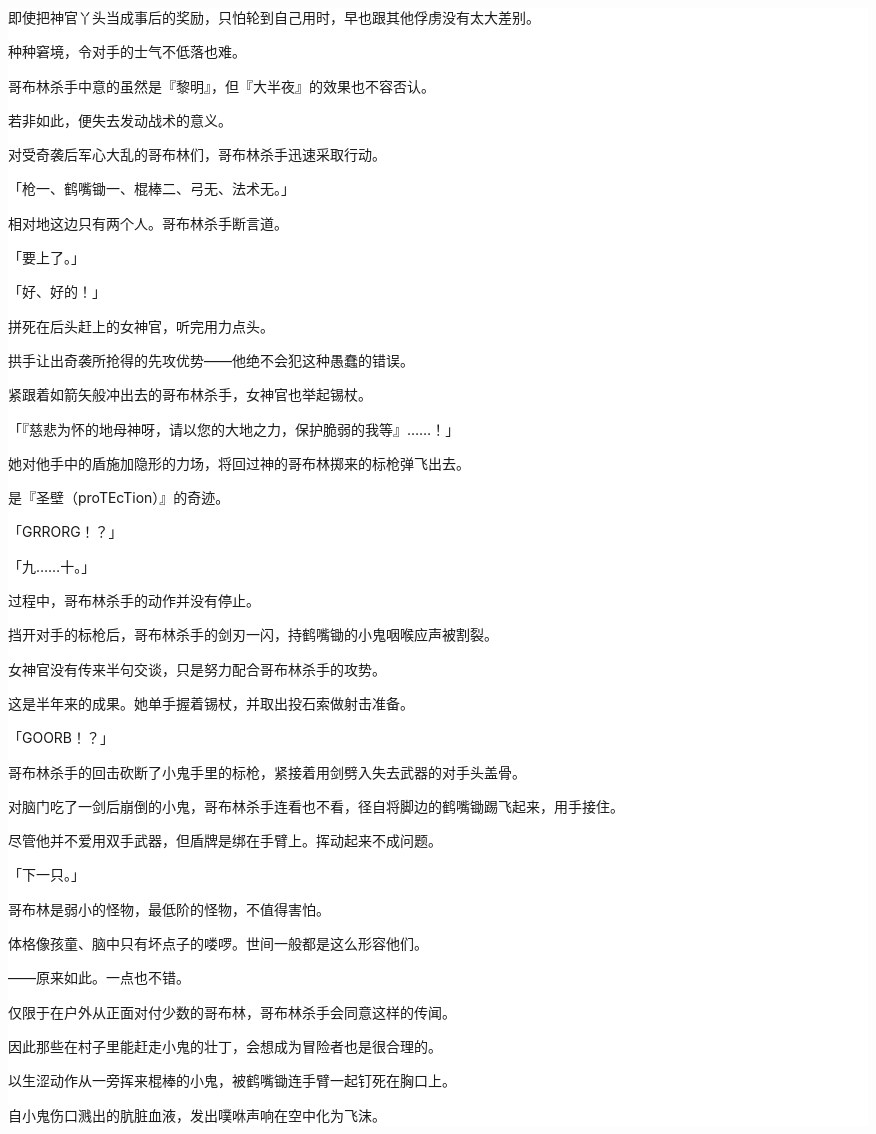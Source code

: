 即使把神官丫头当成事后的奖励，只怕轮到自己用时，早也跟其他俘虏没有太大差别。

种种窘境，令对手的士气不低落也难。

哥布林杀手中意的虽然是『黎明』，但『大半夜』的效果也不容否认。

若非如此，便失去发动战术的意义。

对受奇袭后军心大乱的哥布林们，哥布林杀手迅速采取行动。

「枪一、鹤嘴锄一、棍棒二、弓无、法术无。」

相对地这边只有两个人。哥布林杀手断言道。

「要上了。」

「好、好的！」

拼死在后头赶上的女神官，听完用力点头。

拱手让出奇袭所抢得的先攻优势——他绝不会犯这种愚蠢的错误。

紧跟着如箭矢般冲出去的哥布林杀手，女神官也举起锡杖。

「『慈悲为怀的地母神呀，请以您的大地之力，保护脆弱的我等』……！」

她对他手中的盾施加隐形的力场，将回过神的哥布林掷来的标枪弹飞出去。

是『圣壁（proTEcTion）』的奇迹。

「GRRORG！？」

「九……十。」

过程中，哥布林杀手的动作并没有停止。

挡开对手的标枪后，哥布林杀手的剑刃一闪，持鹤嘴锄的小鬼咽喉应声被割裂。

女神官没有传来半句交谈，只是努力配合哥布林杀手的攻势。

这是半年来的成果。她单手握着锡杖，并取出投石索做射击准备。

「GOORB！？」

哥布林杀手的回击砍断了小鬼手里的标枪，紧接着用剑劈入失去武器的对手头盖骨。

对脑门吃了一剑后崩倒的小鬼，哥布林杀手连看也不看，径自将脚边的鹤嘴锄踢飞起来，用手接住。

尽管他并不爱用双手武器，但盾牌是绑在手臂上。挥动起来不成问题。

「下一只。」

哥布林是弱小的怪物，最低阶的怪物，不值得害怕。

体格像孩童、脑中只有坏点子的喽啰。世间一般都是这么形容他们。

——原来如此。一点也不错。

仅限于在户外从正面对付少数的哥布林，哥布林杀手会同意这样的传闻。

因此那些在村子里能赶走小鬼的壮丁，会想成为冒险者也是很合理的。

以生涩动作从一旁挥来棍棒的小鬼，被鹤嘴锄连手臂一起钉死在胸口上。

自小鬼伤口溅出的肮脏血液，发出噗咻声响在空中化为飞沫。
